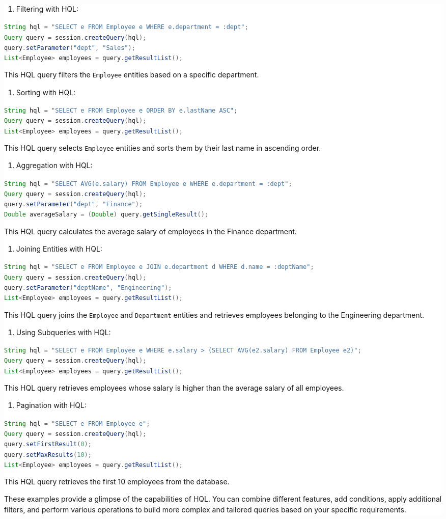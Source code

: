 1. Filtering with HQL:
```java
String hql = "SELECT e FROM Employee e WHERE e.department = :dept";
Query query = session.createQuery(hql);
query.setParameter("dept", "Sales");
List<Employee> employees = query.getResultList();
```
This HQL query filters the `Employee` entities based on a specific department.

1. Sorting with HQL:
```java
String hql = "SELECT e FROM Employee e ORDER BY e.lastName ASC";
Query query = session.createQuery(hql);
List<Employee> employees = query.getResultList();
```
This HQL query selects `Employee` entities and sorts them by their last name in ascending order.

1. Aggregation with HQL:
```java
String hql = "SELECT AVG(e.salary) FROM Employee e WHERE e.department = :dept";
Query query = session.createQuery(hql);
query.setParameter("dept", "Finance");
Double averageSalary = (Double) query.getSingleResult();
```
This HQL query calculates the average salary of employees in the Finance department.

1. Joining Entities with HQL:
```java
String hql = "SELECT e FROM Employee e JOIN e.department d WHERE d.name = :deptName";
Query query = session.createQuery(hql);
query.setParameter("deptName", "Engineering");
List<Employee> employees = query.getResultList();
```
This HQL query joins the `Employee` and `Department` entities and retrieves employees belonging to the Engineering department.

1. Using Subqueries with HQL:
```java
String hql = "SELECT e FROM Employee e WHERE e.salary > (SELECT AVG(e2.salary) FROM Employee e2)";
Query query = session.createQuery(hql);
List<Employee> employees = query.getResultList();
```
This HQL query retrieves employees whose salary is higher than the average salary of all employees.

1. Pagination with HQL:
```java
String hql = "SELECT e FROM Employee e";
Query query = session.createQuery(hql);
query.setFirstResult(0);
query.setMaxResults(10);
List<Employee> employees = query.getResultList();
```
This HQL query retrieves the first 10 employees from the database.

These examples provide a glimpse of the capabilities of HQL. You can combine different features, add conditions, apply additional filters, and perform various operations to build more complex and tailored queries based on your specific requirements.
